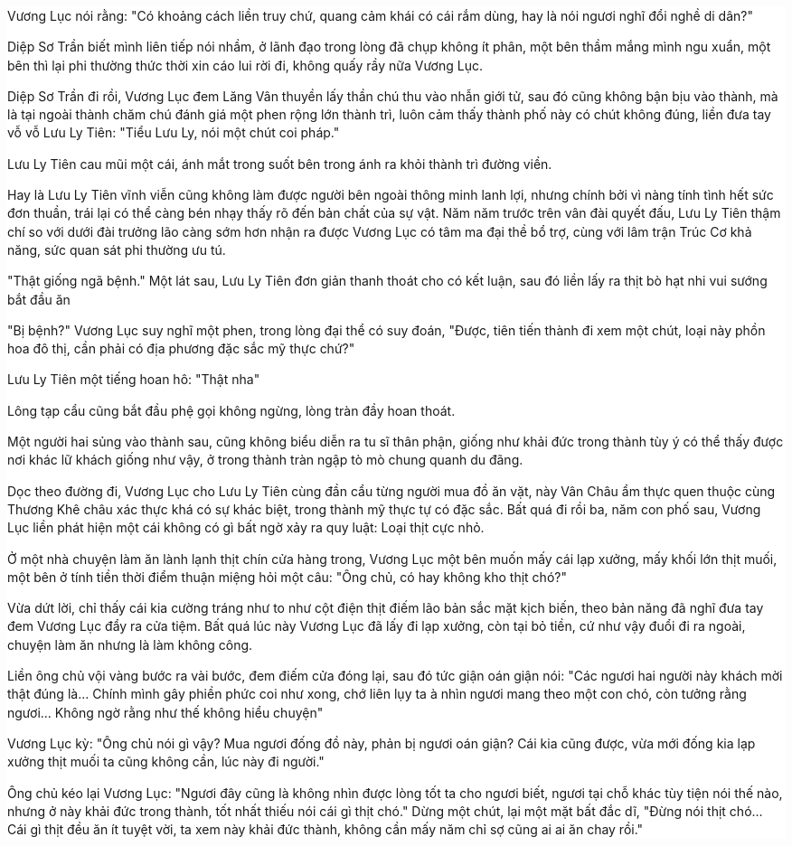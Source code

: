 Vương Lục nói rằng: "Có khoảng cách liền truy chứ, quang cảm khái có cái rắm dùng, hay là nói ngươi nghĩ đổi nghề di dân?"

Diệp Sơ Trần biết mình liên tiếp nói nhầm, ở lãnh đạo trong lòng đã chụp không ít phân, một bên thầm mắng mình ngu xuẩn, một bên thì lại phi thường thức thời xin cáo lui rời đi, không quấy rầy nữa Vương Lục.

Diệp Sơ Trần đi rồi, Vương Lục đem Lăng Vân thuyền lấy thần chú thu vào nhẫn giới tử, sau đó cũng không bận bịu vào thành, mà là tại ngoài thành chăm chú đánh giá một phen rộng lớn thành trì, luôn cảm thấy thành phố này có chút không đúng, liền đưa tay vỗ vỗ Lưu Ly Tiên: "Tiểu Lưu Ly, nói một chút coi pháp."

Lưu Ly Tiên cau mũi một cái, ánh mắt trong suốt bên trong ánh ra khỏi thành trì đường viền.

Hay là Lưu Ly Tiên vĩnh viễn cũng không làm được người bên ngoài thông minh lanh lợi, nhưng chính bởi vì nàng tính tình hết sức đơn thuần, trái lại có thể càng bén nhạy thấy rõ đến bản chất của sự vật. Năm năm trước trên vân đài quyết đấu, Lưu Ly Tiên thậm chí so với dưới đài trưởng lão càng sớm hơn nhận ra được Vương Lục có tâm ma đại thề bổ trợ, cùng với lâm trận Trúc Cơ khả năng, sức quan sát phi thường ưu tú.

"Thật giống ngã bệnh." Một lát sau, Lưu Ly Tiên đơn giản thanh thoát cho có kết luận, sau đó liền lấy ra thịt bò hạt nhi vui sướng bắt đầu ăn

"Bị bệnh?" Vương Lục suy nghĩ một phen, trong lòng đại thể có suy đoán, "Được, tiên tiến thành đi xem một chút, loại này phồn hoa đô thị, cần phải có địa phương đặc sắc mỹ thực chứ?"

Lưu Ly Tiên một tiếng hoan hô: "Thật nha"

Lông tạp cẩu cũng bắt đầu phệ gọi không ngừng, lòng tràn đầy hoan thoát.

Một người hai sủng vào thành sau, cũng không biểu diễn ra tu sĩ thân phận, giống như khải đức trong thành tùy ý có thể thấy được nơi khác lữ khách giống như vậy, ở trong thành tràn ngập tò mò chung quanh du đãng.

Dọc theo đường đi, Vương Lục cho Lưu Ly Tiên cùng đần cẩu từng người mua đồ ăn vặt, này Vân Châu ẩm thực quen thuộc cùng Thương Khê châu xác thực khá có sự khác biệt, trong thành mỹ thực tự có đặc sắc. Bất quá đi rồi ba, năm con phố sau, Vương Lục liền phát hiện một cái không có gì bất ngờ xảy ra quy luật: Loại thịt cực nhỏ.

Ở một nhà chuyện làm ăn lành lạnh thịt chín cửa hàng trong, Vương Lục một bên muốn mấy cái lạp xưởng, mấy khối lớn thịt muối, một bên ở tính tiền thời điểm thuận miệng hỏi một câu: "Ông chủ, có hay không kho thịt chó?"

Vừa dứt lời, chỉ thấy cái kia cường tráng như to như cột điện thịt điếm lão bản sắc mặt kịch biến, theo bản năng đã nghĩ đưa tay đem Vương Lục đẩy ra cửa tiệm. Bất quá lúc này Vương Lục đã lấy đi lạp xưởng, còn tại bỏ tiền, cứ như vậy đuổi đi ra ngoài, chuyện làm ăn nhưng là làm không công.

Liền ông chủ vội vàng bước ra vài bước, đem điếm cửa đóng lại, sau đó tức giận oán giận nói: "Các ngươi hai người này khách mời thật đúng là... Chính mình gây phiền phức coi như xong, chớ liên lụy ta à nhìn ngươi mang theo một con chó, còn tưởng rằng ngươi... Không ngờ rằng như thế không hiểu chuyện"

Vương Lục kỳ: "Ông chủ nói gì vậy? Mua ngươi đống đồ này, phản bị ngươi oán giận? Cái kia cũng được, vừa mới đống kia lạp xưởng thịt muối ta cũng không cần, lúc này đi người."

Ông chủ kéo lại Vương Lục: "Ngươi đây cũng là không nhìn được lòng tốt ta cho ngươi biết, ngươi tại chỗ khác tùy tiện nói thế nào, nhưng ở này khải đức trong thành, tốt nhất thiếu nói cái gì thịt chó." Dừng một chút, lại một mặt bất đắc dĩ, "Đừng nói thịt chó... Cái gì thịt đều ăn ít tuyệt vời, ta xem này khải đức thành, không cần mấy năm chỉ sợ cũng ai ai ăn chay rồi."
